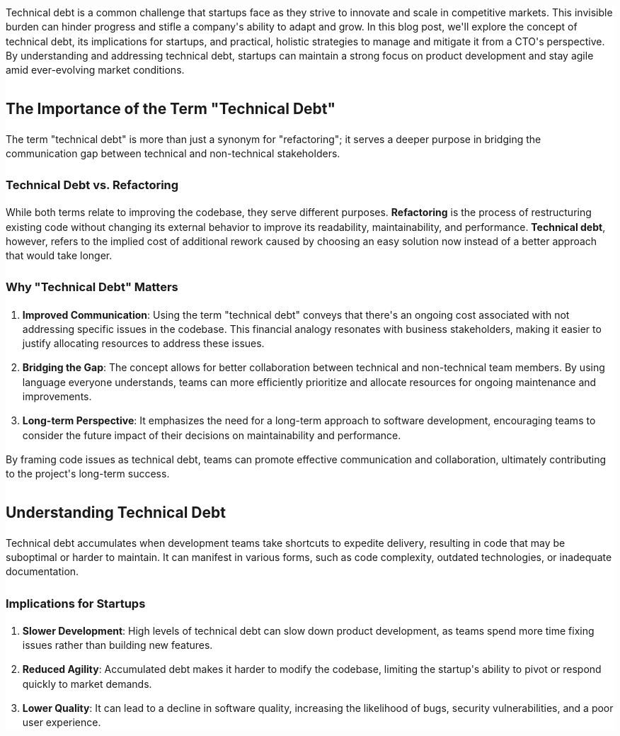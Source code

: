 Technical debt is a common challenge that startups face as they strive to innovate and scale in competitive markets. This invisible burden can hinder progress and stifle a company's ability to adapt and grow. In this blog post, we'll explore the concept of technical debt, its implications for startups, and practical, holistic strategies to manage and mitigate it from a CTO's perspective. By understanding and addressing technical debt, startups can maintain a strong focus on product development and stay agile amid ever-evolving market conditions.

## The Importance of the Term "Technical Debt"

The term "technical debt" is more than just a synonym for "refactoring"; it serves a deeper purpose in bridging the communication gap between technical and non-technical stakeholders.

### Technical Debt vs. Refactoring

While both terms relate to improving the codebase, they serve different purposes. **Refactoring** is the process of restructuring existing code without changing its external behavior to improve its readability, maintainability, and performance. **Technical debt**, however, refers to the implied cost of additional rework caused by choosing an easy solution now instead of a better approach that would take longer.

### Why "Technical Debt" Matters

1. **Improved Communication**: Using the term "technical debt" conveys that there's an ongoing cost associated with not addressing specific issues in the codebase. This financial analogy resonates with business stakeholders, making it easier to justify allocating resources to address these issues.

2. **Bridging the Gap**: The concept allows for better collaboration between technical and non-technical team members. By using language everyone understands, teams can more efficiently prioritize and allocate resources for ongoing maintenance and improvements.

3. **Long-term Perspective**: It emphasizes the need for a long-term approach to software development, encouraging teams to consider the future impact of their decisions on maintainability and performance.

By framing code issues as technical debt, teams can promote effective communication and collaboration, ultimately contributing to the project's long-term success.

## Understanding Technical Debt

Technical debt accumulates when development teams take shortcuts to expedite delivery, resulting in code that may be suboptimal or harder to maintain. It can manifest in various forms, such as code complexity, outdated technologies, or inadequate documentation.

### Implications for Startups

1. **Slower Development**: High levels of technical debt can slow down product development, as teams spend more time fixing issues rather than building new features.

2. **Reduced Agility**: Accumulated debt makes it harder to modify the codebase, limiting the startup's ability to pivot or respond quickly to market demands.

3. **Lower Quality**: It can lead to a decline in software quality, increasing the likelihood of bugs, security vulnerabilities, and a poor user experience.

